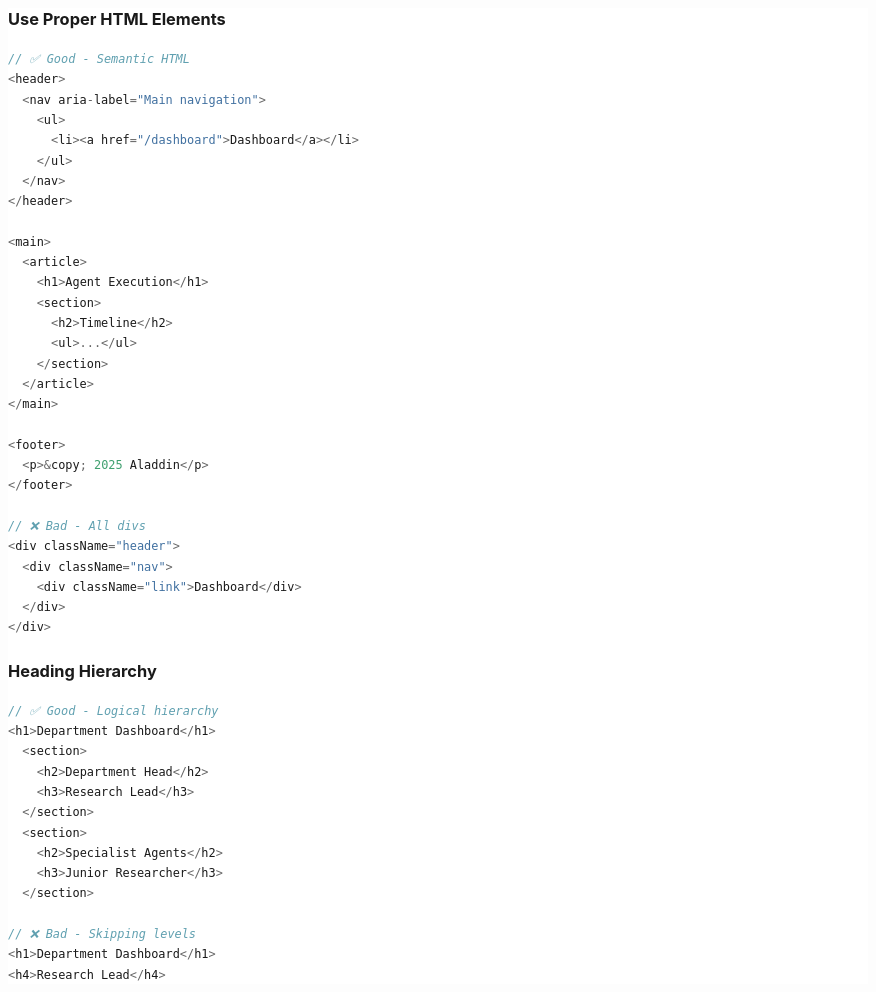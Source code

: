 ### Use Proper HTML Elements

```typescript
// ✅ Good - Semantic HTML
<header>
  <nav aria-label="Main navigation">
    <ul>
      <li><a href="/dashboard">Dashboard</a></li>
    </ul>
  </nav>
</header>

<main>
  <article>
    <h1>Agent Execution</h1>
    <section>
      <h2>Timeline</h2>
      <ul>...</ul>
    </section>
  </article>
</main>

<footer>
  <p>&copy; 2025 Aladdin</p>
</footer>

// ❌ Bad - All divs
<div className="header">
  <div className="nav">
    <div className="link">Dashboard</div>
  </div>
</div>
```

### Heading Hierarchy

```typescript
// ✅ Good - Logical hierarchy
<h1>Department Dashboard</h1>
  <section>
    <h2>Department Head</h2>
    <h3>Research Lead</h3>
  </section>
  <section>
    <h2>Specialist Agents</h2>
    <h3>Junior Researcher</h3>
  </section>

// ❌ Bad - Skipping levels
<h1>Department Dashboard</h1>
<h4>Research Lead</h4>
```
